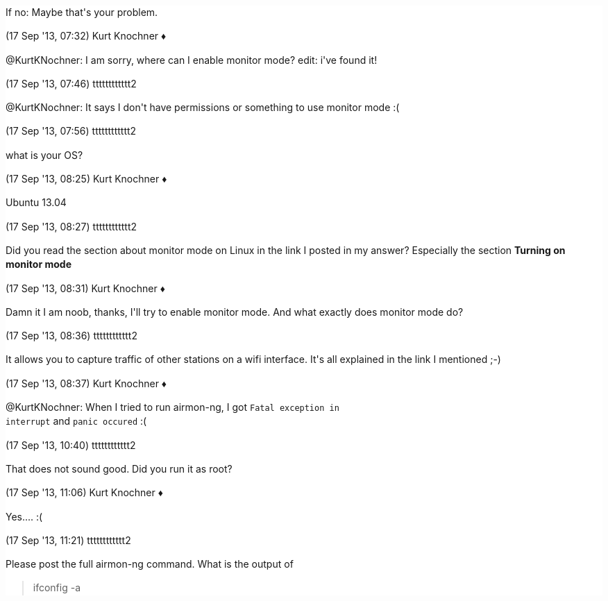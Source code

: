 If no: Maybe that's your problem.</p></div><div id="comment-24825-info" class="comment-info"><span class="comment-age">(17 Sep '13, 07:32)</span> <span class="comment-user userinfo">Kurt Knochner ♦</span></div></div><span id="24829"></span><div id="comment-24829" class="comment not_top_scorer"><div id="post-24829-score" class="comment-score"></div><div class="comment-text"><p>@KurtKNochner: I am sorry, where can I enable monitor mode? edit: i've found it!</p></div><div id="comment-24829-info" class="comment-info"><span class="comment-age">(17 Sep '13, 07:46)</span> <span class="comment-user userinfo">tttttttttttt2</span></div></div><span id="24830"></span><div id="comment-24830" class="comment not_top_scorer"><div id="post-24830-score" class="comment-score"></div><div class="comment-text"><p>@KurtKNochner: It says I don't have permissions or something to use monitor mode :(</p></div><div id="comment-24830-info" class="comment-info"><span class="comment-age">(17 Sep '13, 07:56)</span> <span class="comment-user userinfo">tttttttttttt2</span></div></div><span id="24835"></span><div id="comment-24835" class="comment not_top_scorer"><div id="post-24835-score" class="comment-score"></div><div class="comment-text"><p>what is your OS?</p></div><div id="comment-24835-info" class="comment-info"><span class="comment-age">(17 Sep '13, 08:25)</span> <span class="comment-user userinfo">Kurt Knochner ♦</span></div></div><span id="24836"></span><div id="comment-24836" class="comment not_top_scorer"><div id="post-24836-score" class="comment-score"></div><div class="comment-text"><p>Ubuntu 13.04</p></div><div id="comment-24836-info" class="comment-info"><span class="comment-age">(17 Sep '13, 08:27)</span> <span class="comment-user userinfo">tttttttttttt2</span></div></div><span id="24838"></span><div id="comment-24838" class="comment not_top_scorer"><div id="post-24838-score" class="comment-score"></div><div class="comment-text"><p>Did you read the section about monitor mode on Linux in the link I posted in my answer? Especially the section <strong>Turning on monitor mode</strong></p></div><div id="comment-24838-info" class="comment-info"><span class="comment-age">(17 Sep '13, 08:31)</span> <span class="comment-user userinfo">Kurt Knochner ♦</span></div></div><span id="24841"></span><div id="comment-24841" class="comment not_top_scorer"><div id="post-24841-score" class="comment-score"></div><div class="comment-text"><p>Damn it I am noob, thanks, I'll try to enable monitor mode. And what exactly does monitor mode do?</p></div><div id="comment-24841-info" class="comment-info"><span class="comment-age">(17 Sep '13, 08:36)</span> <span class="comment-user userinfo">tttttttttttt2</span></div></div><span id="24842"></span><div id="comment-24842" class="comment not_top_scorer"><div id="post-24842-score" class="comment-score"></div><div class="comment-text"><p>It allows you to capture traffic of other stations on a wifi interface. It's all explained in the link I mentioned ;-)</p></div><div id="comment-24842-info" class="comment-info"><span class="comment-age">(17 Sep '13, 08:37)</span> <span class="comment-user userinfo">Kurt Knochner ♦</span></div></div><span id="24859"></span><div id="comment-24859" class="comment not_top_scorer"><div id="post-24859-score" class="comment-score"></div><div class="comment-text"><p>@KurtKNochner: When I tried to run airmon-ng, I got <code>Fatal exception in interrupt</code> and <code>panic occured</code> :(</p></div><div id="comment-24859-info" class="comment-info"><span class="comment-age">(17 Sep '13, 10:40)</span> <span class="comment-user userinfo">tttttttttttt2</span></div></div><span id="24861"></span><div id="comment-24861" class="comment not_top_scorer"><div id="post-24861-score" class="comment-score"></div><div class="comment-text"><p>That does not sound good. Did you run it as root?</p></div><div id="comment-24861-info" class="comment-info"><span class="comment-age">(17 Sep '13, 11:06)</span> <span class="comment-user userinfo">Kurt Knochner ♦</span></div></div><span id="24862"></span><div id="comment-24862" class="comment not_top_scorer"><div id="post-24862-score" class="comment-score"></div><div class="comment-text"><p>Yes.... :(</p></div><div id="comment-24862-info" class="comment-info"><span class="comment-age">(17 Sep '13, 11:21)</span> <span class="comment-user userinfo">tttttttttttt2</span></div></div><span id="24884"></span><div id="comment-24884" class="comment not_top_scorer"><div id="post-24884-score" class="comment-score"></div><div class="comment-text"><p>Please post the full airmon-ng command. What is the output of</p><blockquote><p>ifconfig -a<br />